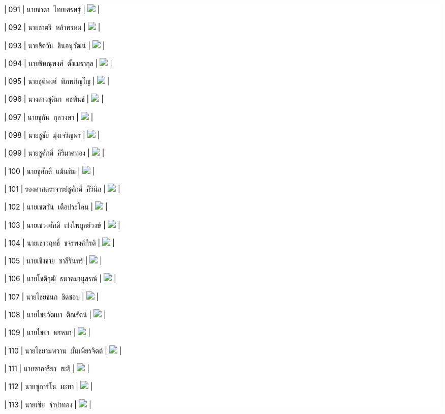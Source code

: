 | 091 | นายชาดา  ไทยเศรษฐ์ | ![](http://hris.parliament.go.th/manage/fileupload/pic_new_public/7ac25e7c14968820839f25e25f4e49ec.png) |
            
| 092 | นายชาตรี  หล้าพรหม | ![](http://hris.parliament.go.th/manage/fileupload/pic_new_public/13ee5eb24fa1953f655d00f000f79eac.png) |
            
| 093 | นายชิตวัน  ชินอนุวัฒน์ | ![](http://hris.parliament.go.th/manage/fileupload/pic_new_public/53c3b9cbae56f126107157ff78aeb7f8.png) |
            
| 094 | นายชิษณุพงศ์  ตั้งเมธากุล | ![](http://hris.parliament.go.th/manage/fileupload/pic_new_public/a1dbd3bf97eccd82ed7802d8e1852d67.png) |
            
| 095 | นายชุติพงศ์  พิภพภิญโญ | ![](http://hris.parliament.go.th/manage/fileupload/pic_new_public/6ef6f44ed2c959cb3e78ba7be4bc1e3a.png) |
            
| 096 | นางสาวชุติมา  คชพันธ์ | ![](http://hris.parliament.go.th/manage/fileupload/pic_new_public/86bf26be857a23242b1932498ee95f04.png) |
            
| 097 | นายชูกัน  กุลวงษา | ![](http://hris.parliament.go.th/manage/fileupload/pic_new_public/96f4e1730118c5d7168f8f414ce338a5.png) |
            
| 098 | นายชูชัย  มุ่งเจริญพร | ![](http://hris.parliament.go.th/manage/fileupload/pic_new_public/817983a14a15ac54f69ee1505c7c82b9.png) |
            
| 099 | นายชูศักดิ์  คีรีมาศทอง | ![](http://hris.parliament.go.th/manage/fileupload/pic_new_public/6589d9548e2c3a56d761fd36000cbbcc.png) |
            
| 100 | นายชูศักดิ์  แม้นทิม | ![](http://hris.parliament.go.th/manage/fileupload/pic_new/3100600415116_2.jpg) |
            
| 101 | รองศาสตราจารย์ชูศักดิ์  ศิรินิล | ![](http://hris.parliament.go.th/manage/fileupload/pic_new_public/0914cb85a5249e8cc61ce5a81c375532.png) |
            
| 102 | นายเชตวัน  เตือประโคน | ![](http://hris.parliament.go.th/manage/fileupload/pic_new_public/1ed12df62e0b05ad7db464e6bba7350a.png) |
            
| 103 | นายเชวงศักดิ์  เร่งไพบูลย์วงษ์ | ![](http://hris.parliament.go.th/manage/fileupload/pic_new_public/c5c0677831718455cdcb2f4ea1752fa8.png) |
            
| 104 | นายเชาวฤทธิ์  ขจรพงศ์กีรติ | ![](http://hris.parliament.go.th/manage/fileupload/pic_new_public/4b9ceab535320a36e1acf89a7005eb14.png) |
            
| 105 | นายเชิงชาย  ชาลีรินทร์ | ![](http://hris.parliament.go.th/manage/fileupload/pic_new_public/6a64864250af4777dd57ef77c293f33b.png) |
            
| 106 | นายโชติวุฒิ  ธนาคมานุสรณ์ | ![](http://hris.parliament.go.th/manage/fileupload/pic_new_public/3b011d71af91d5c2aee20e6853d7a6b0.png) |
            
| 107 | นายไชยชนก  ชิดชอบ | ![](http://hris.parliament.go.th/manage/fileupload/pic_new_public/de14018f16e6d863f709cb7b5f9025ed.png) |
            
| 108 | นายไชยวัฒนา  ติณรัตน์ | ![](http://hris.parliament.go.th/manage/fileupload/pic_new_public/4718f3c9bb8d1c7dbe4848748a4cccab.png) |
            
| 109 | นายไชยา  พรหมา | ![](http://hris.parliament.go.th/manage/fileupload/pic_new_public/90e2c88a3a93c373fd894994d794a042.png) |
            
| 110 | นายไชยามพวาน  มั่นเพียรจิตต์ | ![](http://hris.parliament.go.th/manage/fileupload/pic_new_public/7539ae92c70b598051fad7177599fecc.png) |
            
| 111 | นายซาการียา  สะอิ | ![](http://hris.parliament.go.th/manage/fileupload/pic_new_public/716494f36076ac75bb371c364e050fa8.png) |
            
| 112 | นายซูการ์โน  มะทา | ![](http://hris.parliament.go.th/manage/fileupload/pic_new/3950600153548_5.jpg) |
            
| 113 | นายเซีย  จำปาทอง | ![](http://hris.parliament.go.th/manage/fileupload/pic_new_public/cebd800df7f9238f048761e02b5e6e91.png) |
            